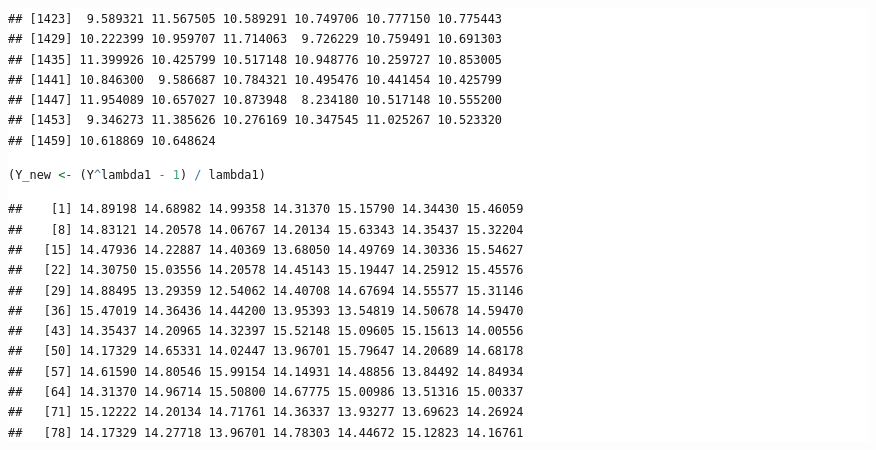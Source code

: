     ## [1423]  9.589321 11.567505 10.589291 10.749706 10.777150 10.775443
    ## [1429] 10.222399 10.959707 11.714063  9.726229 10.759491 10.691303
    ## [1435] 11.399926 10.425799 10.517148 10.948776 10.259727 10.853005
    ## [1441] 10.846300  9.586687 10.784321 10.495476 10.441454 10.425799
    ## [1447] 11.954089 10.657027 10.873948  8.234180 10.517148 10.555200
    ## [1453]  9.346273 11.385626 10.276169 10.347545 11.025267 10.523320
    ## [1459] 10.618869 10.648624

``` r
(Y_new <- (Y^lambda1 - 1) / lambda1)
```

    ##    [1] 14.89198 14.68982 14.99358 14.31370 15.15790 14.34430 15.46059
    ##    [8] 14.83121 14.20578 14.06767 14.20134 15.63343 14.35437 15.32204
    ##   [15] 14.47936 14.22887 14.40369 13.68050 14.49769 14.30336 15.54627
    ##   [22] 14.30750 15.03556 14.20578 14.45143 15.19447 14.25912 15.45576
    ##   [29] 14.88495 13.29359 12.54062 14.40708 14.67694 14.55577 15.31146
    ##   [36] 15.47019 14.36436 14.44200 13.95393 13.54819 14.50678 14.59470
    ##   [43] 14.35437 14.20965 14.32397 15.52148 15.09605 15.15613 14.00556
    ##   [50] 14.17329 14.65331 14.02447 13.96701 15.79647 14.20689 14.68178
    ##   [57] 14.61590 14.80546 15.99154 14.14931 14.48856 13.84492 14.84934
    ##   [64] 14.31370 14.96714 15.50800 14.67775 15.00986 13.51316 15.00337
    ##   [71] 15.12222 14.20134 14.71761 14.36337 13.93277 13.69623 14.26924
    ##   [78] 14.17329 14.27718 13.96701 14.78303 14.44672 15.12823 14.16761